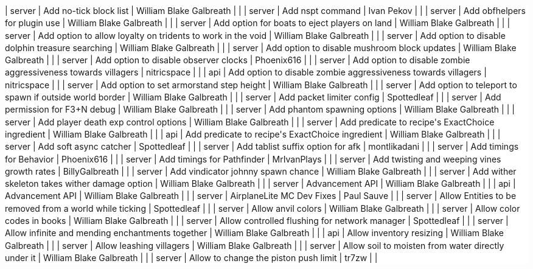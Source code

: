 | server |  Add no-tick block list      | William Blake Galbreath |  |
| server |  Add nspt command      | Ivan Pekov |  |
| server |  Add obfhelpers for plugin use      | William Blake Galbreath |  |
| server |  Add option for boats to eject players on land      | William Blake Galbreath |  |
| server |  Add option to allow loyalty on tridents to work in the void      | William Blake Galbreath |  |
| server |  Add option to disable dolphin treasure searching      | William Blake Galbreath |  |
| server |  Add option to disable mushroom block updates      | William Blake Galbreath |  |
| server |  Add option to disable observer clocks      | Phoenix616 |  |
| server |  Add option to disable zombie aggressiveness towards villagers      | nitricspace |  |
| api |  Add option to disable zombie aggressiveness towards villagers      | nitricspace |  |
| server |  Add option to set armorstand step height      | William Blake Galbreath |  |
| server |  Add option to teleport to spawn if outside world border      | William Blake Galbreath |  |
| server |  Add packet limiter config      | Spottedleaf |  |
| server |  Add permission for F3+N debug      | William Blake Galbreath |  |
| server |  Add phantom spawning options      | William Blake Galbreath |  |
| server |  Add player death exp control options      | William Blake Galbreath |  |
| server |  Add predicate to recipe&#39;s ExactChoice ingredient      | William Blake Galbreath |  |
| api |  Add predicate to recipe&#39;s ExactChoice ingredient      | William Blake Galbreath |  |
| server |  Add soft async catcher      | Spottedleaf |  |
| server |  Add tablist suffix option for afk      | montlikadani |  |
| server |  Add timings for Behavior      | Phoenix616 |  |
| server |  Add timings for Pathfinder      | MrIvanPlays |  |
| server |  Add twisting and weeping vines growth rates      | BillyGalbreath |  |
| server |  Add vindicator johnny spawn chance      | William Blake Galbreath |  |
| server |  Add wither skeleton takes wither damage option      | William Blake Galbreath |  |
| server |  Advancement API      | William Blake Galbreath |  |
| api |  Advancement API      | William Blake Galbreath |  |
| server |  AirplaneLite MC Dev Fixes      | Paul Sauve |  |
| server |  Allow Entities to be removed from a world while ticking      | Spottedleaf |  |
| server |  Allow anvil colors      | William Blake Galbreath |  |
| server |  Allow color codes in books      | William Blake Galbreath |  |
| server |  Allow controlled flushing for network manager      | Spottedleaf |  |
| server |  Allow infinite and mending enchantments together      | William Blake Galbreath |  |
| api |  Allow inventory resizing      | William Blake Galbreath |  |
| server |  Allow leashing villagers      | William Blake Galbreath |  |
| server |  Allow soil to moisten from water directly under it      | William Blake Galbreath |  |
| server |  Allow to change the piston push limit      | tr7zw |  |